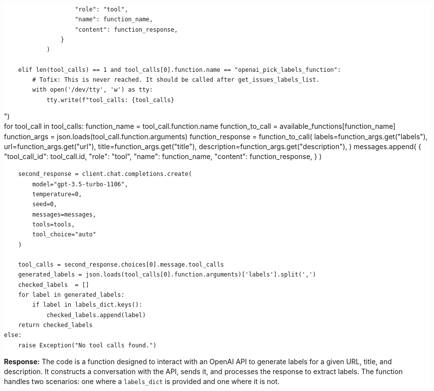                         "role": "tool",
                        "name": function_name,
                        "content": function_response,
                    }
                )
                
        elif len(tool_calls) == 1 and tool_calls[0].function.name == "openai_pick_labels_function":
            # Tofix: This is never reached. It should be called after get_issues_labels_list.
            with open('/dev/tty', 'w') as tty:
                tty.write(f"tool_calls: {tool_calls}
")            
            for tool_call in tool_calls:
                function_name = tool_call.function.name
                function_to_call = available_functions[function_name]
                function_args = json.loads(tool_call.function.arguments)
                function_response = function_to_call(
                    labels=function_args.get("labels"),
                    url=function_args.get("url"),
                    title=function_args.get("title"),
                    description=function_args.get("description"),
                )
                messages.append(
                    {
                        "tool_call_id": tool_call.id,
                        "role": "tool",
                        "name": function_name,
                        "content": function_response,
                    }
                )

        second_response = client.chat.completions.create(
            model="gpt-3.5-turbo-1106",
            temperature=0,
            seed=0,
            messages=messages,
            tools=tools,
            tool_choice="auto" 
        )

        tool_calls = second_response.choices[0].message.tool_calls
        generated_labels = json.loads(tool_calls[0].function.arguments)['labels'].split(',')
        checked_labels  = []
        for label in generated_labels:
            if label in labels_dict.keys():
                checked_labels.append(label)
        return checked_labels
    else:
        raise Exception("No tool calls found.")

**Response:**
The code is a function designed to interact with an OpenAI API to generate labels for a given URL, title, and description. It constructs a conversation with the API, sends it, and processes the response to extract labels. The function handles two scenarios: one where a `labels_dict` is provided and one where it is not.
